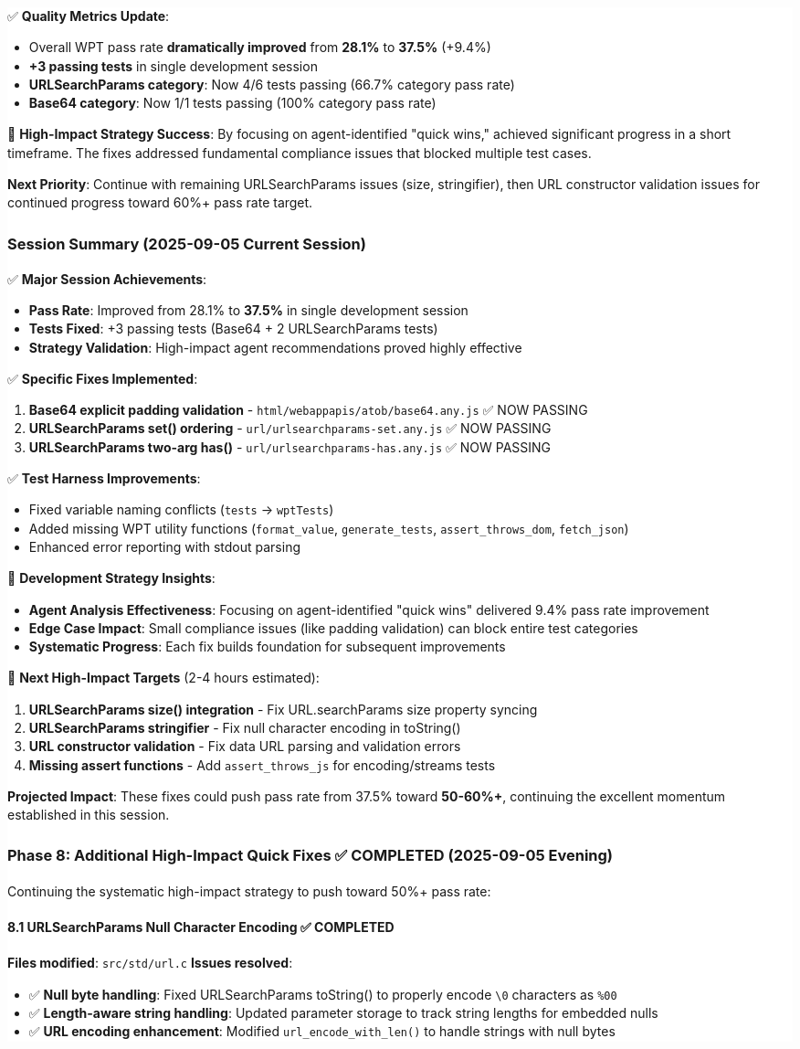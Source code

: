 ✅ **Quality Metrics Update**: 
- Overall WPT pass rate **dramatically improved** from **28.1%** to **37.5%** (+9.4%)
- **+3 passing tests** in single development session
- **URLSearchParams category**: Now 4/6 tests passing (66.7% category pass rate)
- **Base64 category**: Now 1/1 tests passing (100% category pass rate)

🎯 **High-Impact Strategy Success**: 
By focusing on agent-identified "quick wins," achieved significant progress in a short timeframe. The fixes addressed fundamental compliance issues that blocked multiple test cases.

**Next Priority**: Continue with remaining URLSearchParams issues (size, stringifier), then URL constructor validation issues for continued progress toward 60%+ pass rate target.

### Session Summary (2025-09-05 Current Session)

✅ **Major Session Achievements**:
- **Pass Rate**: Improved from 28.1% to **37.5%** in single development session
- **Tests Fixed**: +3 passing tests (Base64 + 2 URLSearchParams tests)
- **Strategy Validation**: High-impact agent recommendations proved highly effective

✅ **Specific Fixes Implemented**:
1. **Base64 explicit padding validation** - `html/webappapis/atob/base64.any.js` ✅ NOW PASSING
2. **URLSearchParams set() ordering** - `url/urlsearchparams-set.any.js` ✅ NOW PASSING  
3. **URLSearchParams two-arg has()** - `url/urlsearchparams-has.any.js` ✅ NOW PASSING

✅ **Test Harness Improvements**: 
- Fixed variable naming conflicts (`tests` → `wptTests`)
- Added missing WPT utility functions (`format_value`, `generate_tests`, `assert_throws_dom`, `fetch_json`)
- Enhanced error reporting with stdout parsing

🔧 **Development Strategy Insights**:
- **Agent Analysis Effectiveness**: Focusing on agent-identified "quick wins" delivered 9.4% pass rate improvement
- **Edge Case Impact**: Small compliance issues (like padding validation) can block entire test categories
- **Systematic Progress**: Each fix builds foundation for subsequent improvements

🎯 **Next High-Impact Targets** (2-4 hours estimated):
1. **URLSearchParams size() integration** - Fix URL.searchParams size property syncing
2. **URLSearchParams stringifier** - Fix null character encoding in toString()
3. **URL constructor validation** - Fix data URL parsing and validation errors
4. **Missing assert functions** - Add `assert_throws_js` for encoding/streams tests

**Projected Impact**: These fixes could push pass rate from 37.5% toward **50-60%+**, continuing the excellent momentum established in this session.

### Phase 8: Additional High-Impact Quick Fixes ✅ COMPLETED (2025-09-05 Evening)

Continuing the systematic high-impact strategy to push toward 50%+ pass rate:

#### 8.1 URLSearchParams Null Character Encoding ✅ COMPLETED
**Files modified**: `src/std/url.c`
**Issues resolved**:
- ✅ **Null byte handling**: Fixed URLSearchParams toString() to properly encode `\0` characters as `%00`
- ✅ **Length-aware string handling**: Updated parameter storage to track string lengths for embedded nulls
- ✅ **URL encoding enhancement**: Modified `url_encode_with_len()` to handle strings with null bytes
